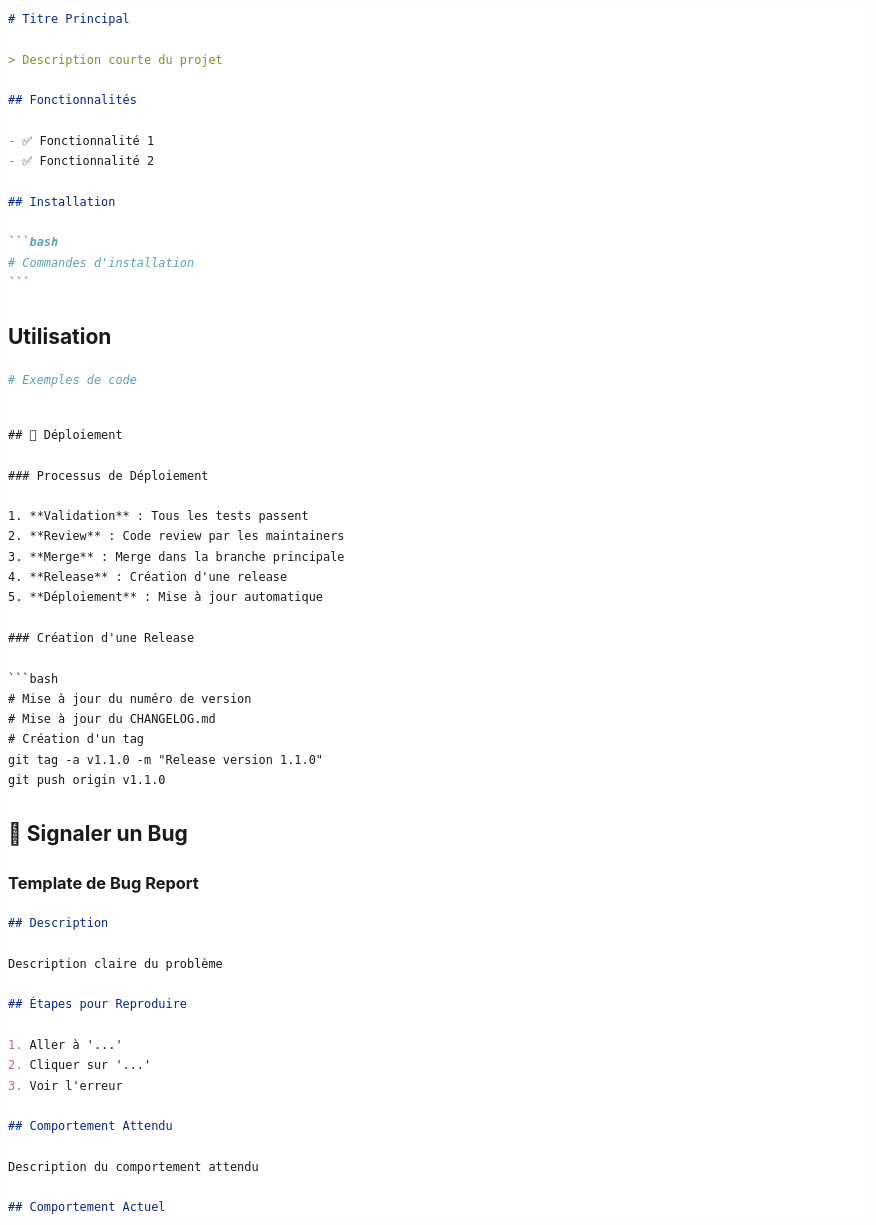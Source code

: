 ````markdown
# Titre Principal

> Description courte du projet

## Fonctionnalités

- ✅ Fonctionnalité 1
- ✅ Fonctionnalité 2

## Installation

```bash
# Commandes d'installation
```
````

## Utilisation

```python
# Exemples de code
```

````

## 🚀 Déploiement

### Processus de Déploiement

1. **Validation** : Tous les tests passent
2. **Review** : Code review par les maintainers
3. **Merge** : Merge dans la branche principale
4. **Release** : Création d'une release
5. **Déploiement** : Mise à jour automatique

### Création d'une Release

```bash
# Mise à jour du numéro de version
# Mise à jour du CHANGELOG.md
# Création d'un tag
git tag -a v1.1.0 -m "Release version 1.1.0"
git push origin v1.1.0
````

## 🐛 Signaler un Bug

### Template de Bug Report

```markdown
## Description

Description claire du problème

## Étapes pour Reproduire

1. Aller à '...'
2. Cliquer sur '...'
3. Voir l'erreur

## Comportement Attendu

Description du comportement attendu

## Comportement Actuel
```